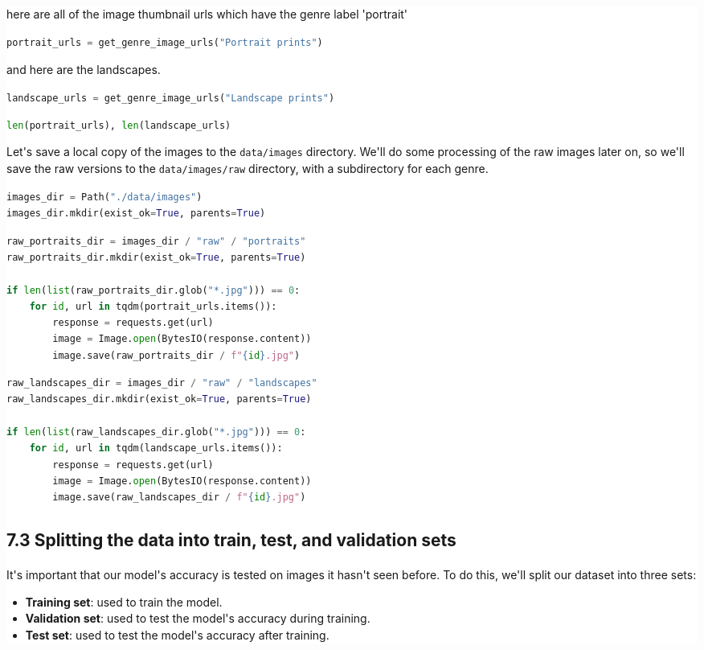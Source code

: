 here are all of the image thumbnail urls which have the genre label 'portrait'


```python
portrait_urls = get_genre_image_urls("Portrait prints")
```

and here are the landscapes.


```python
landscape_urls = get_genre_image_urls("Landscape prints")
```


```python
len(portrait_urls), len(landscape_urls)
```

Let's save a local copy of the images to the `data/images` directory. We'll do some processing of the raw images later on, so we'll save the raw versions to the `data/images/raw` directory, with a subdirectory for each genre.


```python
images_dir = Path("./data/images")
images_dir.mkdir(exist_ok=True, parents=True)
```


```python
raw_portraits_dir = images_dir / "raw" / "portraits"
raw_portraits_dir.mkdir(exist_ok=True, parents=True)

if len(list(raw_portraits_dir.glob("*.jpg"))) == 0:
    for id, url in tqdm(portrait_urls.items()):
        response = requests.get(url)
        image = Image.open(BytesIO(response.content))
        image.save(raw_portraits_dir / f"{id}.jpg")
```


```python
raw_landscapes_dir = images_dir / "raw" / "landscapes"
raw_landscapes_dir.mkdir(exist_ok=True, parents=True)

if len(list(raw_landscapes_dir.glob("*.jpg"))) == 0:
    for id, url in tqdm(landscape_urls.items()):
        response = requests.get(url)
        image = Image.open(BytesIO(response.content))
        image.save(raw_landscapes_dir / f"{id}.jpg")
```

## 7.3 Splitting the data into train, test, and validation sets

It's important that our model's accuracy is tested on images it hasn't seen before. To do this, we'll split our dataset into three sets:

- **Training set**: used to train the model.
- **Validation set**: used to test the model's accuracy during training.
- **Test set**: used to test the model's accuracy after training.
